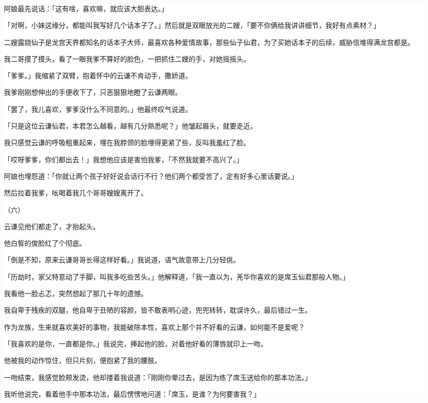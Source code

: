 阿娘最先说话：「这有啥，喜欢嘛，就应该大胆表达。」


「对啊，小妹这缘分，都能叫我写好几个话本子了。」然后就是双眼放光的二嫂，「要不你俩给我讲讲细节，我好有点素材？」


二嫂露娆仙子是龙宫天界都知名的话本子大师，最喜欢各种爱情故事，那些仙子仙君，为了买她话本子的后续，威胁信堆得满龙宫都是。


我二哥摸了摸头，看了一眼我爹不算好的脸色，一把抓住二嫂的手，对她摇摇头。


「爹爹。」我缩紧了双臂，抱着怀中的云谦不肯动手，撒娇道。


我爹刚刚想伸出的手便收下了，只恶狠狠地瞪了云谦两眼。


「罢了，我儿喜欢，爹爹没什么不同意的。」他最终叹气说道。


「只是这位云谦仙君，本君怎么越看，越有几分熟悉呢？」他皱起眉头，就要走近。


我只感觉云谦的呼吸粗重起来，埋在我脖颈的脸埋得更紧了些，反叫我羞红了脸。


「哎呀爹爹，你们都出去！」我想他应该是害怕我爹，「不然我就要不高兴了。」


阿娘也埋怨道：「你就让两个孩子好好说会话行不行？他们两个都受苦了，定有好多心里话要说。」


然后拉着我爹，吆喝着我几个哥哥嫂嫂离开了。



（六）


云谦见他们都走了，才抬起头。


他白皙的俊脸红了个彻底。


「倒是不知，原来云谦哥哥长得这样好看。」我说道，语气故意带上几分轻佻。


「历劫时，家父特意动了手脚，叫我多吃些苦头。」他解释道，「我一直以为，羌华你喜欢的是席玉仙君那般人物。」


我看他一脸忐忑，突然想起了那几十年的遗憾。


我自卑于残疾的双腿，他自卑于丑陋的容颜，皆不敢表明心迹，兜兜转转，耽误许久，最后错过一生。


作为龙族，生来就喜欢美好的事物，我能破除本性，喜欢上那个并不好看的云谦，如何能不是爱呢？


「我喜欢的是你，一直都是你。」我说完，捧起他的脸，对着他好看的薄唇就印上一吻。


他被我的动作惊住，但只片刻，便抱紧了我的腰肢。


一吻结束，我感觉脸颊发烫，他却搂着我说道：「刚刚你晕过去，是因为练了席玉送给你的那本功法。」


我听他说完，看着他手中那本功法，最后愣愣地问道：「席玉，是谁？为何要害我？」


